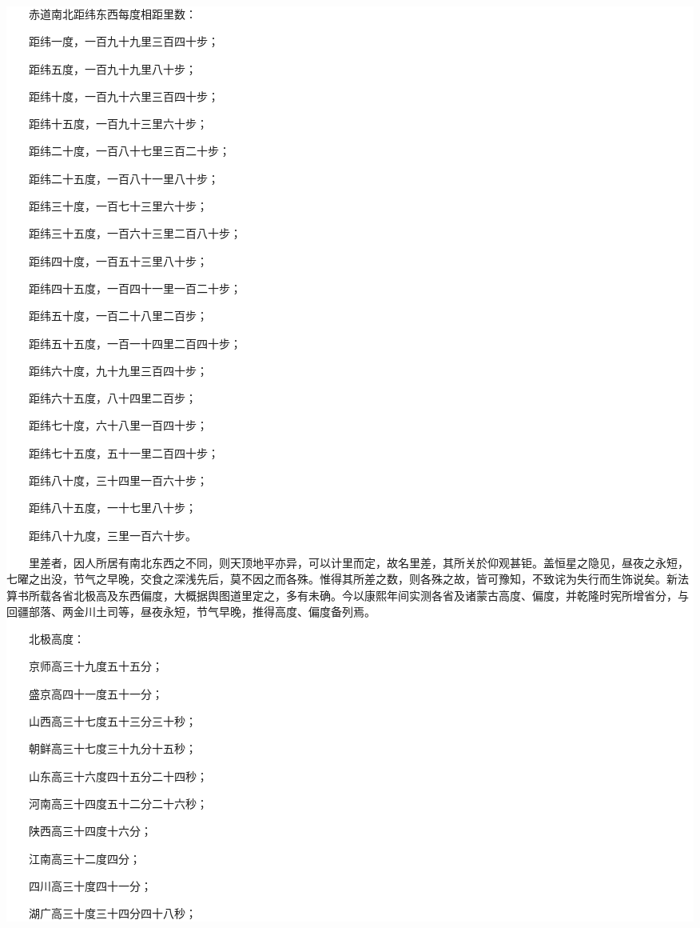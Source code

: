 　　赤道南北距纬东西每度相距里数：

　　距纬一度，一百九十九里三百四十步；

　　距纬五度，一百九十九里八十步；

　　距纬十度，一百九十六里三百四十步；

　　距纬十五度，一百九十三里六十步；

　　距纬二十度，一百八十七里三百二十步；

　　距纬二十五度，一百八十一里八十步；

　　距纬三十度，一百七十三里六十步；

　　距纬三十五度，一百六十三里二百八十步；

　　距纬四十度，一百五十三里八十步；

　　距纬四十五度，一百四十一里一百二十步；

　　距纬五十度，一百二十八里二百步；

　　距纬五十五度，一百一十四里二百四十步；

　　距纬六十度，九十九里三百四十步；

　　距纬六十五度，八十四里二百步；

　　距纬七十度，六十八里一百四十步；

　　距纬七十五度，五十一里二百四十步；

　　距纬八十度，三十四里一百六十步；

　　距纬八十五度，一十七里八十步；

　　距纬八十九度，三里一百六十步。

　　里差者，因人所居有南北东西之不同，则天顶地平亦异，可以计里而定，故名里差，其所关於仰观甚钜。盖恒星之隐见，昼夜之永短，七曜之出没，节气之早晚，交食之深浅先后，莫不因之而各殊。惟得其所差之数，则各殊之故，皆可豫知，不致诧为失行而生饰说矣。新法算书所载各省北极高及东西偏度，大概据舆图道里定之，多有未确。今以康熙年间实测各省及诸蒙古高度、偏度，并乾隆时宪所增省分，与回疆部落、两金川土司等，昼夜永短，节气早晚，推得高度、偏度备列焉。

　　北极高度：

　　京师高三十九度五十五分；

　　盛京高四十一度五十一分；

　　山西高三十七度五十三分三十秒；

　　朝鲜高三十七度三十九分十五秒；

　　山东高三十六度四十五分二十四秒；

　　河南高三十四度五十二分二十六秒；

　　陕西高三十四度十六分；

　　江南高三十二度四分；

　　四川高三十度四十一分；

　　湖广高三十度三十四分四十八秒；
